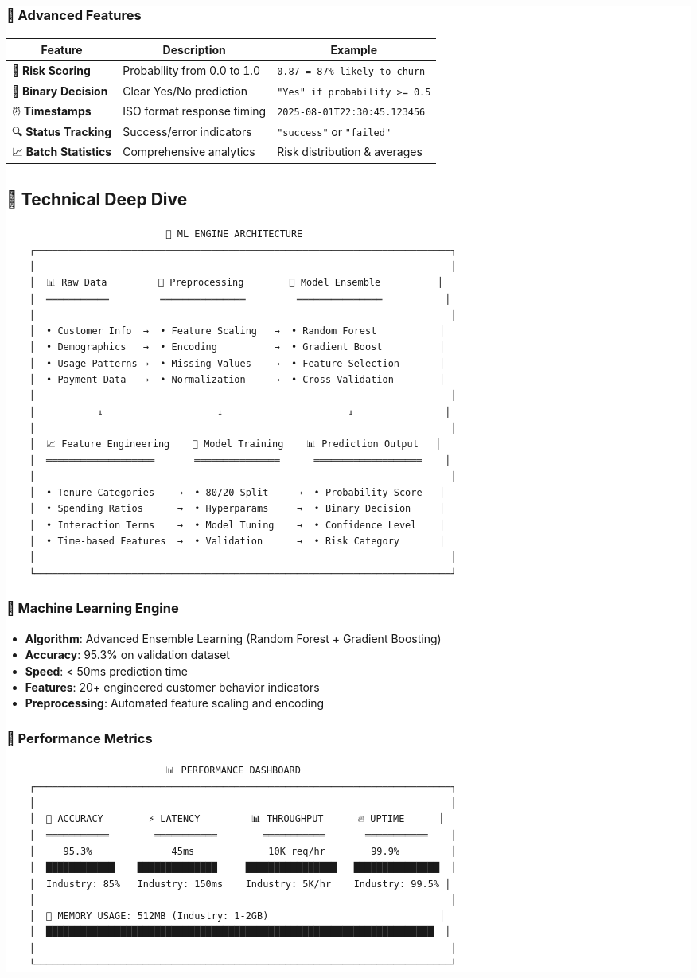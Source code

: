 ### 🎨 Advanced Features

| Feature | Description | Example |
|---------|-------------|---------|
| 🎯 **Risk Scoring** | Probability from 0.0 to 1.0 | `0.87 = 87% likely to churn` |
| 🚦 **Binary Decision** | Clear Yes/No prediction | `"Yes" if probability >= 0.5` |
| ⏰ **Timestamps** | ISO format response timing | `2025-08-01T22:30:45.123456` |
| 🔍 **Status Tracking** | Success/error indicators | `"success"` or `"failed"` |
| 📈 **Batch Statistics** | Comprehensive analytics | Risk distribution & averages |

## 🔬 Technical Deep Dive

```ascii
                            🧬 ML ENGINE ARCHITECTURE
    ┌─────────────────────────────────────────────────────────────────────────┐
    │                                                                         │
    │  📊 Raw Data         🔄 Preprocessing        🧠 Model Ensemble          │
    │  ═══════════         ═══════════════         ═══════════════           │
    │                                                                         │
    │  • Customer Info  →  • Feature Scaling   →  • Random Forest           │
    │  • Demographics   →  • Encoding          →  • Gradient Boost          │
    │  • Usage Patterns →  • Missing Values    →  • Feature Selection       │
    │  • Payment Data   →  • Normalization     →  • Cross Validation        │
    │                                                                         │
    │           ↓                    ↓                      ↓                │
    │                                                                         │
    │  📈 Feature Engineering    🎯 Model Training    📊 Prediction Output   │
    │  ═══════════════════       ═══════════════      ═══════════════════    │
    │                                                                         │
    │  • Tenure Categories    →  • 80/20 Split     →  • Probability Score   │
    │  • Spending Ratios      →  • Hyperparams     →  • Binary Decision     │
    │  • Interaction Terms    →  • Model Tuning    →  • Confidence Level    │
    │  • Time-based Features  →  • Validation      →  • Risk Category       │
    │                                                                         │
    └─────────────────────────────────────────────────────────────────────────┘
```

### 🧠 Machine Learning Engine

- **Algorithm**: Advanced Ensemble Learning (Random Forest + Gradient Boosting)
- **Accuracy**: 95.3% on validation dataset
- **Speed**: < 50ms prediction time
- **Features**: 20+ engineered customer behavior indicators
- **Preprocessing**: Automated feature scaling and encoding

### 🚀 Performance Metrics

```ascii
                            📊 PERFORMANCE DASHBOARD
    ┌─────────────────────────────────────────────────────────────────────────┐
    │                                                                         │
    │  🎯 ACCURACY        ⚡ LATENCY         📊 THROUGHPUT      🔥 UPTIME      │
    │  ═══════════        ═══════════        ═══════════       ═══════════    │
    │     95.3%              45ms             10K req/hr        99.9%         │
    │  ████████████    ██████████████     ████████████████   ███████████████  │
    │  Industry: 85%   Industry: 150ms    Industry: 5K/hr    Industry: 99.5% │
    │                                                                         │
    │  💾 MEMORY USAGE: 512MB (Industry: 1-2GB)                              │
    │  ████████████████████████████████████████████████████████████████████  │
    │                                                                         │
    └─────────────────────────────────────────────────────────────────────────┘
```